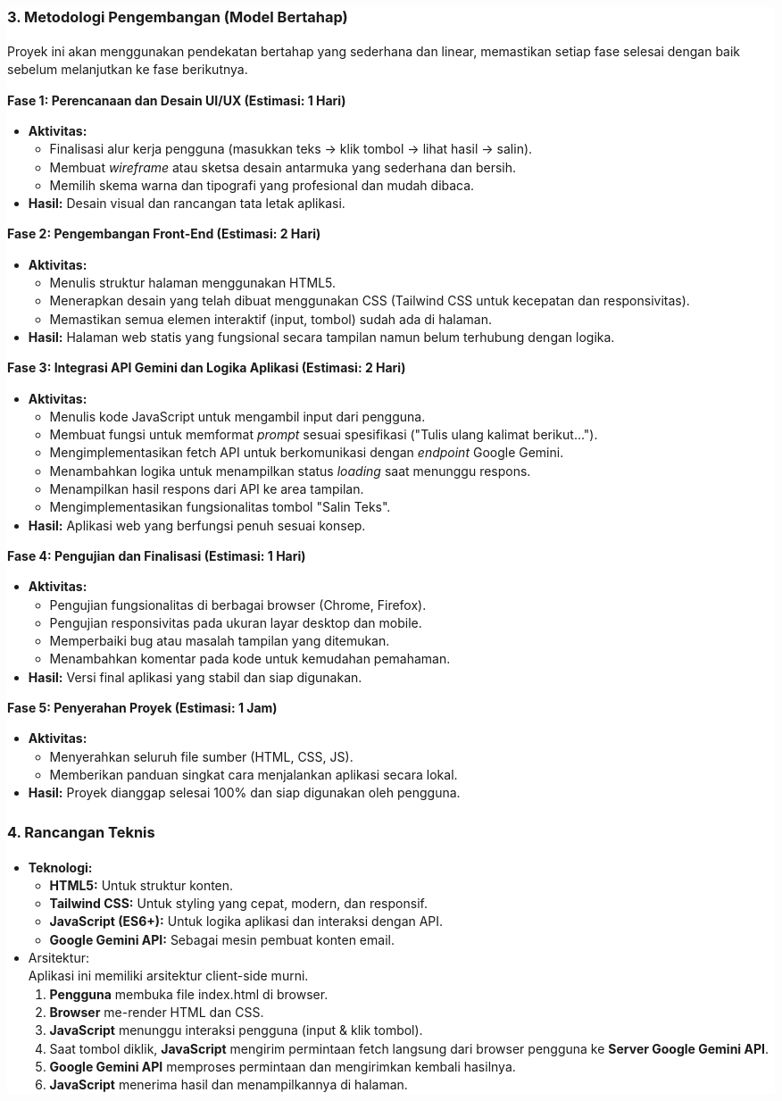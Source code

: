 ### **3\. Metodologi Pengembangan (Model Bertahap)**

Proyek ini akan menggunakan pendekatan bertahap yang sederhana dan linear, memastikan setiap fase selesai dengan baik sebelum melanjutkan ke fase berikutnya.

**Fase 1: Perencanaan dan Desain UI/UX (Estimasi: 1 Hari)**

* **Aktivitas:**  
  * Finalisasi alur kerja pengguna (masukkan teks \-\> klik tombol \-\> lihat hasil \-\> salin).  
  * Membuat *wireframe* atau sketsa desain antarmuka yang sederhana dan bersih.  
  * Memilih skema warna dan tipografi yang profesional dan mudah dibaca.  
* **Hasil:** Desain visual dan rancangan tata letak aplikasi.

**Fase 2: Pengembangan Front-End (Estimasi: 2 Hari)**

* **Aktivitas:**  
  * Menulis struktur halaman menggunakan HTML5.  
  * Menerapkan desain yang telah dibuat menggunakan CSS (Tailwind CSS untuk kecepatan dan responsivitas).  
  * Memastikan semua elemen interaktif (input, tombol) sudah ada di halaman.  
* **Hasil:** Halaman web statis yang fungsional secara tampilan namun belum terhubung dengan logika.

**Fase 3: Integrasi API Gemini dan Logika Aplikasi (Estimasi: 2 Hari)**

* **Aktivitas:**  
  * Menulis kode JavaScript untuk mengambil input dari pengguna.  
  * Membuat fungsi untuk memformat *prompt* sesuai spesifikasi ("Tulis ulang kalimat berikut...").  
  * Mengimplementasikan fetch API untuk berkomunikasi dengan *endpoint* Google Gemini.  
  * Menambahkan logika untuk menampilkan status *loading* saat menunggu respons.  
  * Menampilkan hasil respons dari API ke area tampilan.  
  * Mengimplementasikan fungsionalitas tombol "Salin Teks".  
* **Hasil:** Aplikasi web yang berfungsi penuh sesuai konsep.

**Fase 4: Pengujian dan Finalisasi (Estimasi: 1 Hari)**

* **Aktivitas:**  
  * Pengujian fungsionalitas di berbagai browser (Chrome, Firefox).  
  * Pengujian responsivitas pada ukuran layar desktop dan mobile.  
  * Memperbaiki bug atau masalah tampilan yang ditemukan.  
  * Menambahkan komentar pada kode untuk kemudahan pemahaman.  
* **Hasil:** Versi final aplikasi yang stabil dan siap digunakan.

**Fase 5: Penyerahan Proyek (Estimasi: 1 Jam)**

* **Aktivitas:**  
  * Menyerahkan seluruh file sumber (HTML, CSS, JS).  
  * Memberikan panduan singkat cara menjalankan aplikasi secara lokal.  
* **Hasil:** Proyek dianggap selesai 100% dan siap digunakan oleh pengguna.

### **4\. Rancangan Teknis**

* **Teknologi:**  
  * **HTML5:** Untuk struktur konten.  
  * **Tailwind CSS:** Untuk styling yang cepat, modern, dan responsif.  
  * **JavaScript (ES6+):** Untuk logika aplikasi dan interaksi dengan API.  
  * **Google Gemini API:** Sebagai mesin pembuat konten email.  
* Arsitektur:  
  Aplikasi ini memiliki arsitektur client-side murni.  
  1. **Pengguna** membuka file index.html di browser.  
  2. **Browser** me-render HTML dan CSS.  
  3. **JavaScript** menunggu interaksi pengguna (input & klik tombol).  
  4. Saat tombol diklik, **JavaScript** mengirim permintaan fetch langsung dari browser pengguna ke **Server Google Gemini API**.  
  5. **Google Gemini API** memproses permintaan dan mengirimkan kembali hasilnya.  
  6. **JavaScript** menerima hasil dan menampilkannya di halaman.
